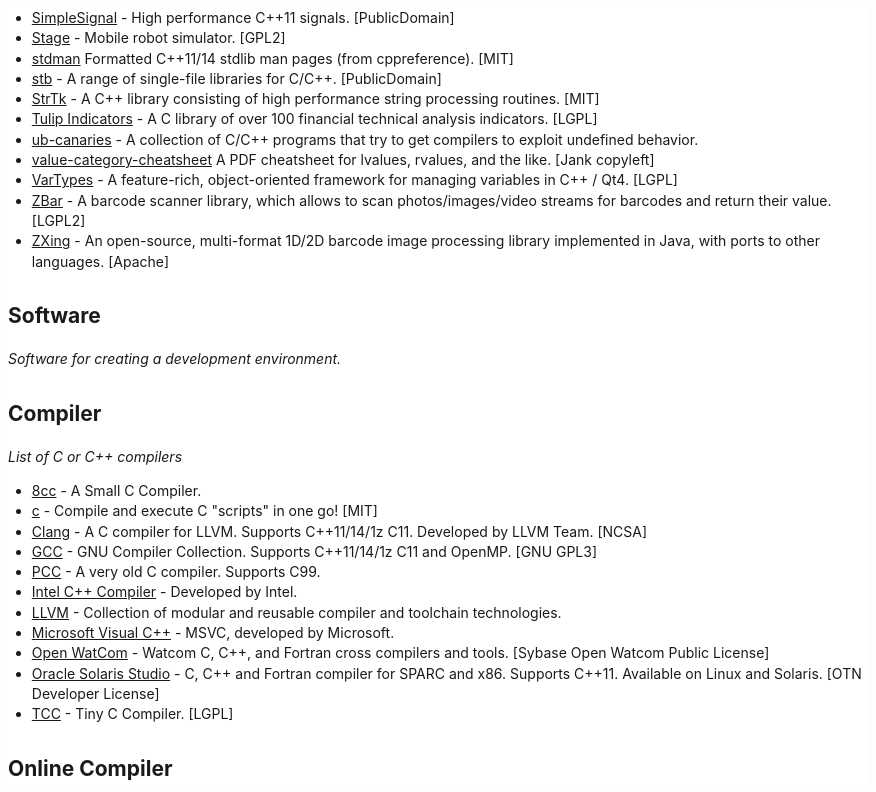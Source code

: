 * [SimpleSignal](https://github.com/larspensjo/SimpleSignal) - High performance C++11 signals. \[PublicDomain\]
* [Stage](https://github.com/rtv/Stage) - Mobile robot simulator. \[GPL2\]
* [stdman](https://github.com/jeaye/stdman) Formatted C++11/14 stdlib man pages \(from cppreference\). \[MIT\]
* [stb](https://github.com/nothings/stb) - A range of single-file libraries for C/C++. \[PublicDomain\]
* [StrTk](http://www.partow.net/programming/strtk/index.html) - A C++ library consisting of high performance string processing routines. \[MIT\]
* [Tulip Indicators](https://tulipindicators.org/) - A C library of over 100 financial technical analysis indicators. \[LGPL\]
* [ub-canaries](https://github.com/regehr/ub-canaries) - A collection of C/C++ programs that try to get compilers to exploit undefined behavior.
* [value-category-cheatsheet](https://github.com/jeaye/value-category-cheatsheet) A PDF cheatsheet for lvalues, rvalues, and the like. \[Jank copyleft\]
* [VarTypes](https://code.google.com/p/vartypes/) - A feature-rich, object-oriented framework for managing variables in C++ / Qt4. \[LGPL\]
* [ZBar](http://zbar.sourceforge.net/) - A barcode scanner library, which allows to scan photos/images/video streams for barcodes and return their value. \[LGPL2\]
* [ZXing](https://github.com/zxing/zxing/) - An open-source, multi-format 1D/2D barcode image processing library implemented in Java, with ports to other languages. \[Apache\]

## Software

_Software for creating a development environment._

## Compiler

_List of C or C++ compilers_

* [8cc](https://github.com/rui314/8cc) - A Small C Compiler.
* [c](https://github.com/ryanmjacobs/c) - Compile and execute C "scripts" in one go! \[MIT\]
* [Clang](http://clang.llvm.org/) - A C compiler for LLVM. Supports C++11/14/1z C11. Developed by LLVM Team. \[NCSA\]
* [GCC](https://gcc.gnu.org/) - GNU Compiler Collection. Supports C++11/14/1z C11 and OpenMP. \[GNU GPL3\]
* [PCC](http://pcc.ludd.ltu.se/) - A very old C compiler. Supports C99.
* [Intel C++ Compiler](https://software.intel.com/en-us/c-compilers) - Developed by Intel.
* [LLVM](http://llvm.org/) - Collection of modular and reusable compiler and toolchain technologies.
* [Microsoft Visual C++](https://msdn.microsoft.com/en-us/vstudio/hh386302.aspx) - MSVC, developed by Microsoft.
* [Open WatCom](http://www.openwatcom.org/index.php/Main_Page) - Watcom C, C++, and Fortran cross compilers and tools. \[Sybase Open Watcom Public License\]
* [Oracle Solaris Studio](http://www.oracle.com/technetwork/server-storage/solarisstudio/overview/index.html) - C, C++ and Fortran compiler for SPARC and x86. Supports C++11. Available on Linux and Solaris. \[OTN Developer License\]
* [TCC](http://bellard.org/tcc/) - Tiny C Compiler. \[LGPL\]

## Online Compiler
